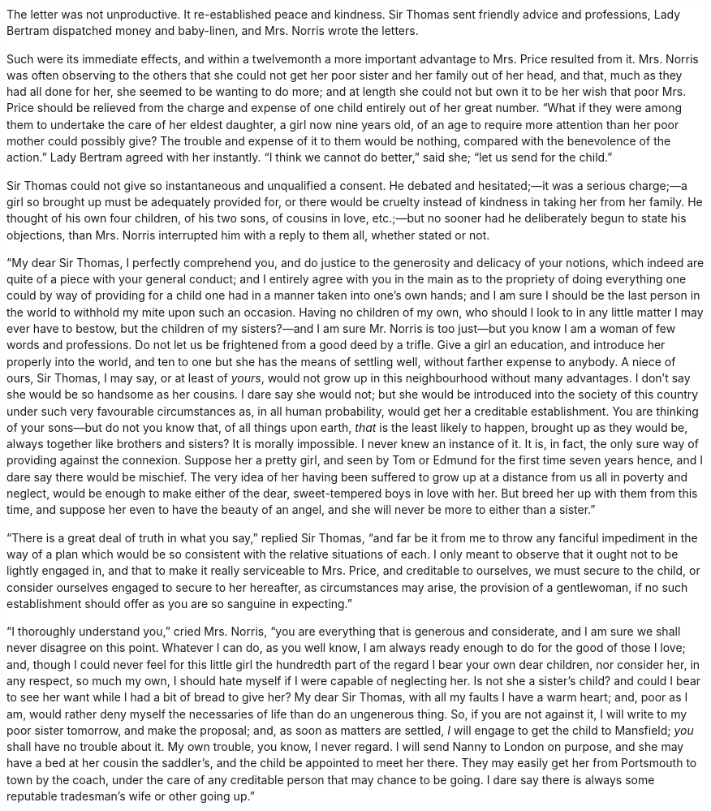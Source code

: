 The letter was not unproductive. It re-established peace and kindness. Sir Thomas sent friendly advice and professions, Lady Bertram dispatched money and baby-linen, and Mrs. Norris wrote the letters.

Such were its immediate effects, and within a twelvemonth a more important advantage to Mrs. Price resulted from it. Mrs. Norris was often observing to the others that she could not get her poor sister and her family out of her head, and that, much as they had all done for her, she seemed to be wanting to do more; and at length she could not but own it to be her wish that poor Mrs. Price should be relieved from the charge and expense of one child entirely out of her great number. “What if they were among them to undertake the care of her eldest daughter, a girl now nine years old, of an age to require more attention than her poor mother could possibly give? The trouble and expense of it to them would be nothing, compared with the benevolence of the action.” Lady Bertram agreed with her instantly. “I think we cannot do better,” said she; “let us send for the child.”

Sir Thomas could not give so instantaneous and unqualified a consent. He debated and hesitated;—it was a serious charge;—a girl so brought up must be adequately provided for, or there would be cruelty instead of kindness in taking her from her family. He thought of his own four children, of his two sons, of cousins in love, etc.;—but no sooner had he deliberately begun to state his objections, than Mrs. Norris interrupted him with a reply to them all, whether stated or not.

“My dear Sir Thomas, I perfectly comprehend you, and do justice to the generosity and delicacy of your notions, which indeed are quite of a piece with your general conduct; and I entirely agree with you in the main as to the propriety of doing everything one could by way of providing for a child one had in a manner taken into one’s own hands; and I am sure I should be the last person in the world to withhold my mite upon such an occasion. Having no children of my own, who should I look to in any little matter I may ever have to bestow, but the children of my sisters?—and I am sure Mr. Norris is too just—but you know I am a woman of few words and professions. Do not let us be frightened from a good deed by a trifle. Give a girl an education, and introduce her properly into the world, and ten to one but she has the means of settling well, without farther expense to anybody. A niece of ours, Sir Thomas, I may say, or at least of *yours*, would not grow up in this neighbourhood without many advantages. I don’t say she would be so handsome as her cousins. I dare say she would not; but she would be introduced into the society of this country under such very favourable circumstances as, in all human probability, would get her a creditable establishment. You are thinking of your sons—but do not you know that, of all things upon earth, *that* is the least likely to happen, brought up as they would be, always together like brothers and sisters? It is morally impossible. I never knew an instance of it. It is, in fact, the only sure way of providing against the connexion. Suppose her a pretty girl, and seen by Tom or Edmund for the first time seven years hence, and I dare say there would be mischief. The very idea of her having been suffered to grow up at a distance from us all in poverty and neglect, would be enough to make either of the dear, sweet-tempered boys in love with her. But breed her up with them from this time, and suppose her even to have the beauty of an angel, and she will never be more to either than a sister.”

“There is a great deal of truth in what you say,” replied Sir Thomas, “and far be it from me to throw any fanciful impediment in the way of a plan which would be so consistent with the relative situations of each. I only meant to observe that it ought not to be lightly engaged in, and that to make it really serviceable to Mrs. Price, and creditable to ourselves, we must secure to the child, or consider ourselves engaged to secure to her hereafter, as circumstances may arise, the provision of a gentlewoman, if no such establishment should offer as you are so sanguine in expecting.”

“I thoroughly understand you,” cried Mrs. Norris, “you are everything that is generous and considerate, and I am sure we shall never disagree on this point. Whatever I can do, as you well know, I am always ready enough to do for the good of those I love; and, though I could never feel for this little girl the hundredth part of the regard I bear your own dear children, nor consider her, in any respect, so much my own, I should hate myself if I were capable of neglecting her. Is not she a sister’s child? and could I bear to see her want while I had a bit of bread to give her? My dear Sir Thomas, with all my faults I have a warm heart; and, poor as I am, would rather deny myself the necessaries of life than do an ungenerous thing. So, if you are not against it, I will write to my poor sister tomorrow, and make the proposal; and, as soon as matters are settled, *I* will engage to get the child to Mansfield; *you* shall have no trouble about it. My own trouble, you know, I never regard. I will send Nanny to London on purpose, and she may have a bed at her cousin the saddler’s, and the child be appointed to meet her there. They may easily get her from Portsmouth to town by the coach, under the care of any creditable person that may chance to be going. I dare say there is always some reputable tradesman’s wife or other going up.”
